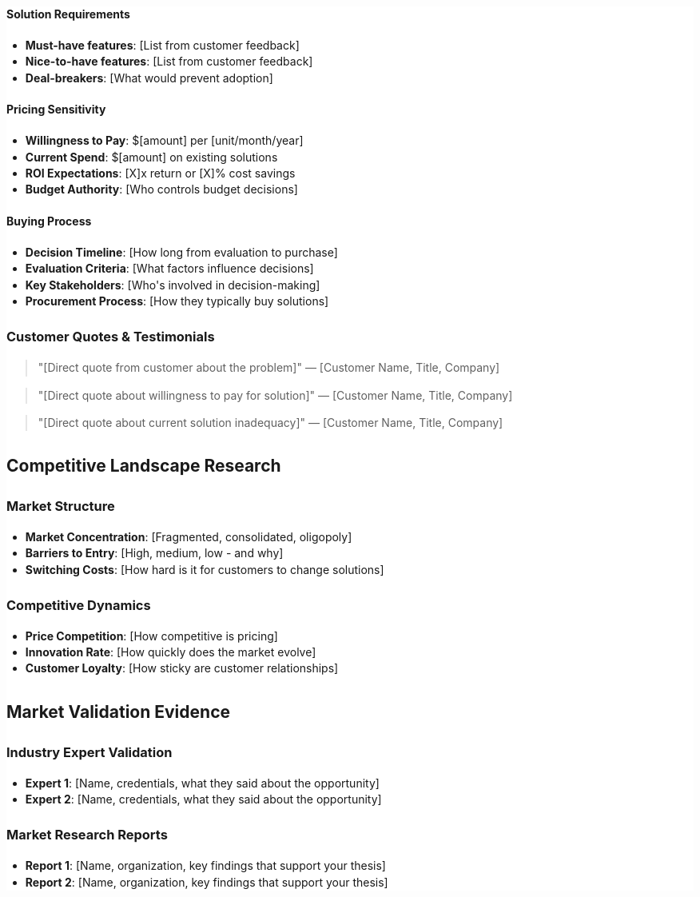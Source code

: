 #### Solution Requirements
- **Must-have features**: [List from customer feedback]
- **Nice-to-have features**: [List from customer feedback]
- **Deal-breakers**: [What would prevent adoption]

#### Pricing Sensitivity
- **Willingness to Pay**: $[amount] per [unit/month/year]
- **Current Spend**: $[amount] on existing solutions
- **ROI Expectations**: [X]x return or [X]% cost savings
- **Budget Authority**: [Who controls budget decisions]

#### Buying Process
- **Decision Timeline**: [How long from evaluation to purchase]
- **Evaluation Criteria**: [What factors influence decisions]
- **Key Stakeholders**: [Who's involved in decision-making]
- **Procurement Process**: [How they typically buy solutions]

### Customer Quotes & Testimonials

> "[Direct quote from customer about the problem]"
> — [Customer Name, Title, Company]

> "[Direct quote about willingness to pay for solution]"
> — [Customer Name, Title, Company]

> "[Direct quote about current solution inadequacy]"
> — [Customer Name, Title, Company]

## Competitive Landscape Research

### Market Structure
- **Market Concentration**: [Fragmented, consolidated, oligopoly]
- **Barriers to Entry**: [High, medium, low - and why]
- **Switching Costs**: [How hard is it for customers to change solutions]

### Competitive Dynamics
- **Price Competition**: [How competitive is pricing]
- **Innovation Rate**: [How quickly does the market evolve]
- **Customer Loyalty**: [How sticky are customer relationships]

## Market Validation Evidence

### Industry Expert Validation
- **Expert 1**: [Name, credentials, what they said about the opportunity]
- **Expert 2**: [Name, credentials, what they said about the opportunity]

### Market Research Reports
- **Report 1**: [Name, organization, key findings that support your thesis]
- **Report 2**: [Name, organization, key findings that support your thesis]
